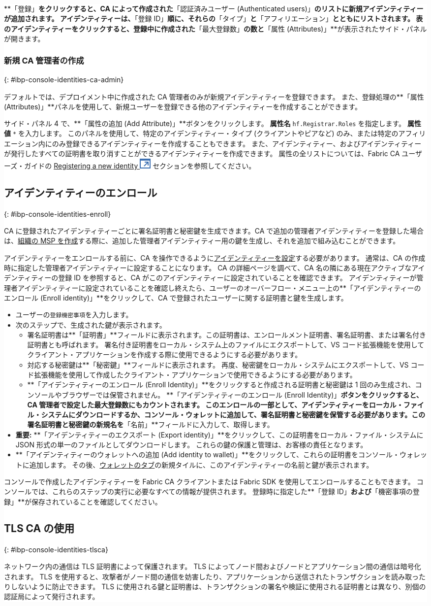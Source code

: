**「登録」**をクリックすると、CA によって作成された**「認証済みユーザー (Authenticated users)」**のリストに新規アイデンティティーが追加されます。 アイデンティティーは、**「登録 ID」**順に、それらの**「タイプ」**と**「アフィリエーション」**とともにリストされます。 表のアイデンティティーをクリックすると、登録中に作成された**「最大登録数」**の数と**「属性 (Attributes)」**が表示されたサイド・パネルが開きます。

### 新規 CA 管理者の作成
{: #ibp-console-identities-ca-admin}

デフォルトでは、デプロイメント中に作成された CA 管理者のみが新規アイデンティティーを登録できます。 また、登録処理の**「属性 (Attributes)」**パネルを使用して、新規ユーザーを登録できる他のアイデンティティーを作成することができます。

サイド・パネル 4 で、**「属性の追加 (Add Attribute)」**ボタンをクリックします。 **属性名** `hf.Registrar.Roles` を指定します。 **属性値** `*` を入力します。 このパネルを使用して、特定のアイデンティティー・タイプ (クライアントやピアなど) のみ、または特定のアフィリエーション内にのみ登録できるアイデンティティーを作成することもできます。 また、アイデンティティー、およびアイデンティティーが発行したすべての証明書を取り消すことができるアイデンティティーを作成できます。 属性の全リストについては、Fabric CA ユーザーズ・ガイドの [Registering a new identity ![外部リンク・アイコン](../images/external_link.svg "外部リンク・アイコン")](https://hyperledger-fabric-ca.readthedocs.io/en/release-1.4/users-guide.html#registering-a-new-identity "Registering a new identity") セクションを参照してください。

## アイデンティティーのエンロール
{: #ibp-console-identities-enroll}

CA に登録されたアイデンティティーごとに署名証明書と秘密鍵を生成できます。CA で追加の管理者アイデンティティーを登録した場合は、[組織の MSP を作成](/docs/services/blockchain/howto/ibp-console-organizations.html#console-organizations-create-msp)する際に、追加した管理者アイデンティティー用の鍵を生成し、それを追加で組み込むことができます。

アイデンティティーをエンロールする前に、CA を操作できるように[アイデンティティーを設定](/docs/services/blockchain/howto/ibp-console-identities.html#ibp-console-identities-ca-identity)する必要があります。 通常は、CA の作成時に指定した管理者アイデンティティーに設定することになります。 CA の詳細ページを調べて、CA 名の隣にある現在アクティブなアイデンティティーの登録 ID を参照すると、CA がこのアイデンティティーに設定されていることを確認できます。 アイデンティティーが管理者アイデンティティーに設定されていることを確認し終えたら、ユーザーのオーバーフロー・メニュー上の**「アイデンティティーのエンロール (Enroll identity)」**をクリックして、CA で登録されたユーザーに関する証明書と鍵を生成します。

- ユーザーの`登録機密事項`を入力します。
- 次のステップで、生成された鍵が表示されます。
  - 署名証明書は**「証明書」**フィールドに表示されます。この証明書は、エンロールメント証明書、署名証明書、または署名付き証明書とも呼ばれます。 署名付き証明書をローカル・システム上のファイルにエクスポートして、VS コード拡張機能を使用してクライアント・アプリケーションを作成する際に使用できるようにする必要があります。
  - 対応する秘密鍵は**「秘密鍵」**フィールドに表示されます。 再度、秘密鍵をローカル・システムにエクスポートして、VS コード拡張機能を使用して作成したクライアント・アプリケーションで使用できるようにする必要があります。
  - **「アイデンティティーのエンロール (Enroll Identity)」**をクリックすると作成される証明書と秘密鍵は 1 回のみ生成され、コンソールやブラウザーでは保管されません。 **「アイデンティティーのエンロール (Enroll Identity)」**ボタンをクリックすると、CA 管理者で設定した最大登録数にもカウントされます。 このエンロールの一部として、アイデンティティーをローカル・ファイル・システムにダウンロードするか、コンソール・ウォレットに追加して、署名証明書と秘密鍵を保管する必要があります。この署名証明書と秘密鍵の新規名を**「名前」**フィールドに入力して、取得します。
- **重要:** **「アイデンティティーのエクスポート (Export identity)」**をクリックして、この証明書をローカル・ファイル・システムに JSON 形式の単一のファイルとしてダウンロードします。 これらの鍵の保護と管理は、お客様の責任となります。
- **「アイデンティティーのウォレットへの追加 (Add identity to wallet)」**をクリックして、これらの証明書をコンソール・ウォレットに追加します。 その後、[ウォレットのタブ](/docs/services/blockchain/howto/ibp-console-identities.html#ibp-console-identities-wallet)の新規タイルに、このアイデンティティーの名前と鍵が表示されます。

コンソールで作成したアイデンティティーを Fabric CA クライアントまたは Fabric SDK を使用してエンロールすることもできます。 コンソールでは、これらのステップの実行に必要なすべての情報が提供されます。 登録時に指定した**「登録 ID」**および**「機密事項の登録」**が保存されていることを確認してください。

## TLS CA の使用
{: #ibp-console-identities-tlsca}

ネットワーク内の通信は TLS 証明書によって保護されます。 TLS によってノード間およびノードとアプリケーション間の通信は暗号化されます。 TLS を使用すると、攻撃者がノード間の通信を妨害したり、アプリケーションから送信されたトランザクションを読み取ったりしないように防止できます。 TLS に使用される鍵と証明書は、トランザクションの署名や検証に使用される証明書とは異なり、別個の認証局によって発行されます。
